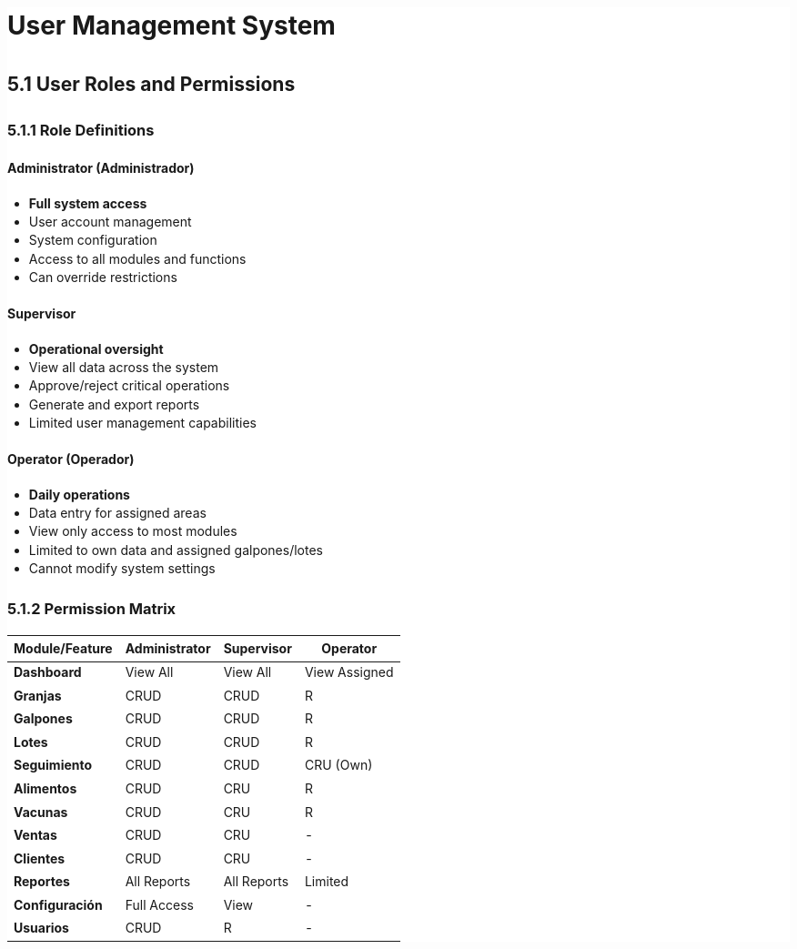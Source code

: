 # User Management System

## 5.1 User Roles and Permissions

### 5.1.1 Role Definitions

#### Administrator (Administrador)
- **Full system access**
- User account management
- System configuration
- Access to all modules and functions
- Can override restrictions

#### Supervisor
- **Operational oversight**
- View all data across the system
- Approve/reject critical operations
- Generate and export reports
- Limited user management capabilities

#### Operator (Operador)
- **Daily operations**
- Data entry for assigned areas
- View only access to most modules
- Limited to own data and assigned galpones/lotes
- Cannot modify system settings

### 5.1.2 Permission Matrix

| Module/Feature | Administrator | Supervisor | Operator |
|----------------|---------------|------------|----------|
| **Dashboard** | View All | View All | View Assigned |
| **Granjas** | CRUD | CRUD | R |
| **Galpones** | CRUD | CRUD | R |
| **Lotes** | CRUD | CRUD | R |
| **Seguimiento** | CRUD | CRUD | CRU (Own) |
| **Alimentos** | CRUD | CRU | R |
| **Vacunas** | CRUD | CRU | R |
| **Ventas** | CRUD | CRU | - |
| **Clientes** | CRUD | CRU | - |
| **Reportes** | All Reports | All Reports | Limited |
| **Configuración** | Full Access | View | - |
| **Usuarios** | CRUD | R | - |
